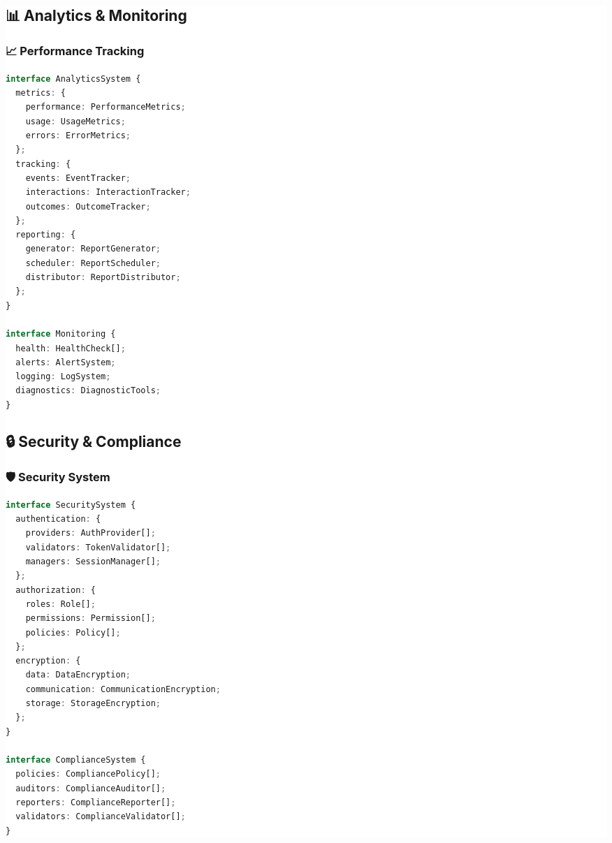## 📊 Analytics & Monitoring

### 📈 Performance Tracking
```typescript
interface AnalyticsSystem {
  metrics: {
    performance: PerformanceMetrics;
    usage: UsageMetrics;
    errors: ErrorMetrics;
  };
  tracking: {
    events: EventTracker;
    interactions: InteractionTracker;
    outcomes: OutcomeTracker;
  };
  reporting: {
    generator: ReportGenerator;
    scheduler: ReportScheduler;
    distributor: ReportDistributor;
  };
}

interface Monitoring {
  health: HealthCheck[];
  alerts: AlertSystem;
  logging: LogSystem;
  diagnostics: DiagnosticTools;
}
```

## 🔒 Security & Compliance

### 🛡️ Security System
```typescript
interface SecuritySystem {
  authentication: {
    providers: AuthProvider[];
    validators: TokenValidator[];
    managers: SessionManager[];
  };
  authorization: {
    roles: Role[];
    permissions: Permission[];
    policies: Policy[];
  };
  encryption: {
    data: DataEncryption;
    communication: CommunicationEncryption;
    storage: StorageEncryption;
  };
}

interface ComplianceSystem {
  policies: CompliancePolicy[];
  auditors: ComplianceAuditor[];
  reporters: ComplianceReporter[];
  validators: ComplianceValidator[];
}
```
